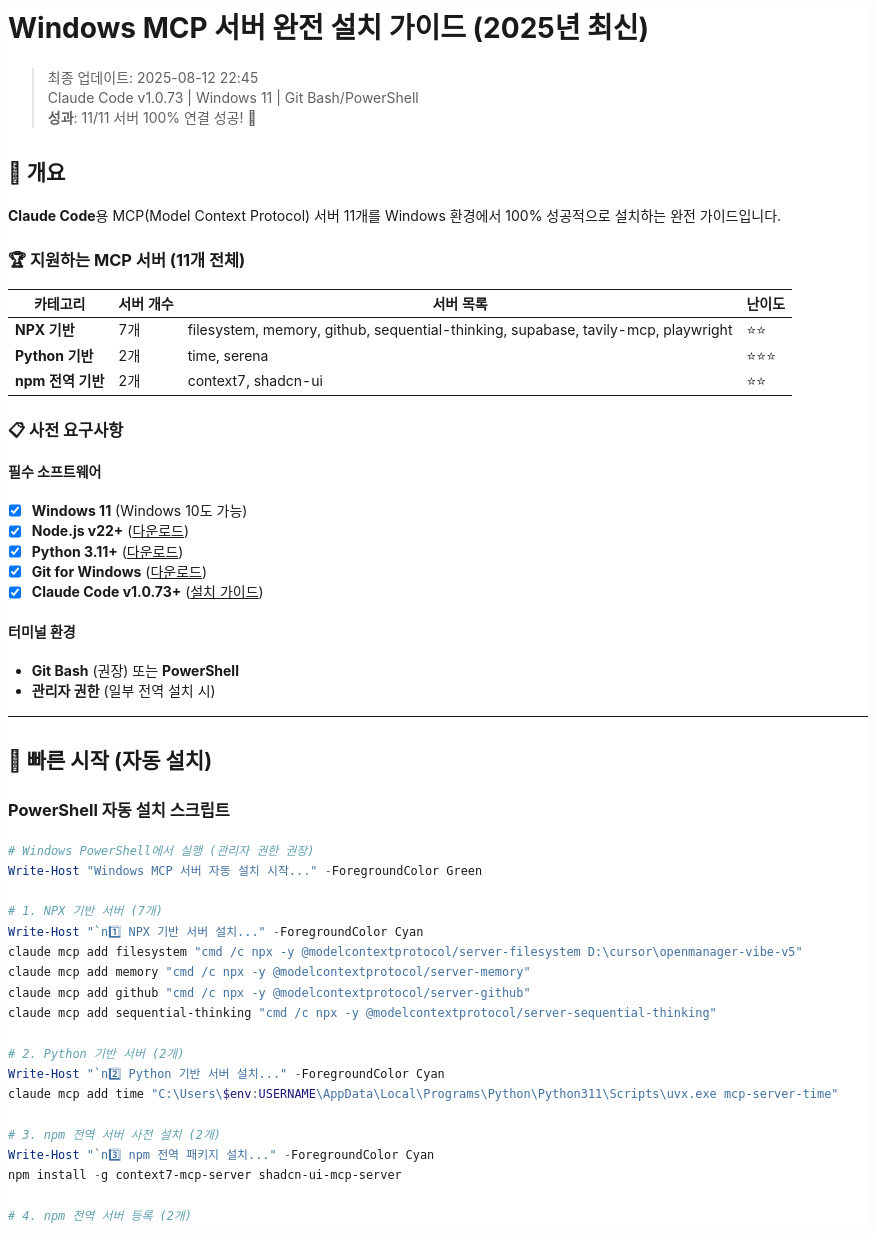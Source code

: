 # Windows MCP 서버 완전 설치 가이드 (2025년 최신)

> 최종 업데이트: 2025-08-12 22:45  
> Claude Code v1.0.73 | Windows 11 | Git Bash/PowerShell  
> **성과**: 11/11 서버 100% 연결 성공! 🎉

## 🎯 개요

**Claude Code**용 MCP(Model Context Protocol) 서버 11개를 Windows 환경에서 100% 성공적으로 설치하는 완전 가이드입니다.

### 🏆 지원하는 MCP 서버 (11개 전체)

| 카테고리 | 서버 개수 | 서버 목록 | 난이도 |
|----------|----------|-----------|--------|
| **NPX 기반** | 7개 | filesystem, memory, github, sequential-thinking, supabase, tavily-mcp, playwright | ⭐⭐ |
| **Python 기반** | 2개 | time, serena | ⭐⭐⭐ |
| **npm 전역 기반** | 2개 | context7, shadcn-ui | ⭐⭐ |

### 📋 사전 요구사항

#### 필수 소프트웨어
- [x] **Windows 11** (Windows 10도 가능)
- [x] **Node.js v22+** ([다운로드](https://nodejs.org/))
- [x] **Python 3.11+** ([다운로드](https://python.org/downloads/))
- [x] **Git for Windows** ([다운로드](https://git-scm.com/download/win))
- [x] **Claude Code v1.0.73+** ([설치 가이드](https://docs.anthropic.com/en/docs/claude-code/quickstart))

#### 터미널 환경
- **Git Bash** (권장) 또는 **PowerShell**
- **관리자 권한** (일부 전역 설치 시)

---

## 🚀 빠른 시작 (자동 설치)

### PowerShell 자동 설치 스크립트

```powershell
# Windows PowerShell에서 실행 (관리자 권한 권장)
Write-Host "Windows MCP 서버 자동 설치 시작..." -ForegroundColor Green

# 1. NPX 기반 서버 (7개)
Write-Host "`n1️⃣ NPX 기반 서버 설치..." -ForegroundColor Cyan
claude mcp add filesystem "cmd /c npx -y @modelcontextprotocol/server-filesystem D:\cursor\openmanager-vibe-v5"
claude mcp add memory "cmd /c npx -y @modelcontextprotocol/server-memory"
claude mcp add github "cmd /c npx -y @modelcontextprotocol/server-github"
claude mcp add sequential-thinking "cmd /c npx -y @modelcontextprotocol/server-sequential-thinking"

# 2. Python 기반 서버 (2개)
Write-Host "`n2️⃣ Python 기반 서버 설치..." -ForegroundColor Cyan
claude mcp add time "C:\Users\$env:USERNAME\AppData\Local\Programs\Python\Python311\Scripts\uvx.exe mcp-server-time"

# 3. npm 전역 서버 사전 설치 (2개)
Write-Host "`n3️⃣ npm 전역 패키지 설치..." -ForegroundColor Cyan
npm install -g context7-mcp-server shadcn-ui-mcp-server

# 4. npm 전역 서버 등록 (2개)
```